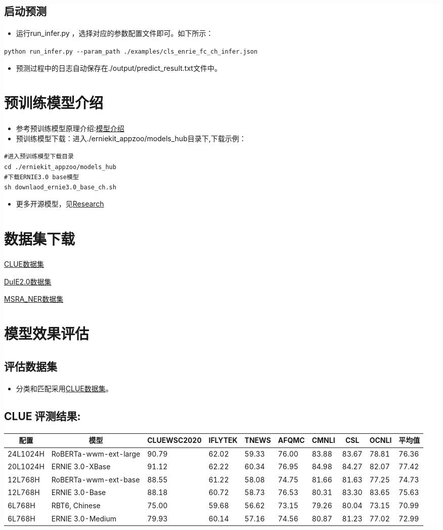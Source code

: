 ## 启动预测

- 运行run_infer.py ，选择对应的参数配置文件即可。如下所示：

```plain
python run_infer.py --param_path ./examples/cls_enrie_fc_ch_infer.json
```

- 预测过程中的日志自动保存在./output/predict_result.txt文件中。

# 预训练模型介绍

- 参考预训练模型原理介绍:[模型介绍](./erniekit_appzoo/erniekit_appzoo/models_hub/README.md)
- 预训练模型下载：进入./erniekit_appzoo/models_hub目录下,下载示例：

```plain
#进入预训练模型下载目录
cd ./erniekit_appzoo/models_hub
#下载ERNIE3.0 base模型
sh downlaod_ernie3.0_base_ch.sh
```

- 更多开源模型，见[Research](./Research/README.md)

# 数据集下载

[CLUE数据集](https://www.cluebenchmarks.com/)

[DuIE2.0数据集](https://www.luge.ai/#/luge/dataDetail?id=5)

[MSRA_NER数据集](https://ernie-github.cdn.bcebos.com/data-msra_ner.tar.gz)

# 模型效果评估

## 评估数据集

- 分类和匹配采用[CLUE数据集](https://www.cluebenchmarks.com/)。

## CLUE 评测结果:

| 配置     | 模型                  | CLUEWSC2020 | IFLYTEK | TNEWS | AFQMC | CMNLI | CSL   | OCNLI | 平均值 |
| -------- | --------------------- | ----------- | ------- | ----- | ----- | ----- | ----- | ----- | ------ |
| 24L1024H | RoBERTa-wwm-ext-large | 90.79       | 62.02   | 59.33 | 76.00 | 83.88 | 83.67 | 78.81 | 76.36  |
| 20L1024H | ERNIE 3.0-XBase       | 91.12       | 62.22   | 60.34 | 76.95 | 84.98 | 84.27 | 82.07 | 77.42  |
| 12L768H  | RoBERTa-wwm-ext-base  | 88.55       | 61.22   | 58.08 | 74.75 | 81.66 | 81.63 | 77.25 | 74.73  |
| 12L768H  | ERNIE 3.0-Base        | 88.18       | 60.72   | 58.73 | 76.53 | 80.31 | 83.30 | 83.65 | 75.63  |
| 6L768H   | RBT6, Chinese         | 75.00       | 59.68   | 56.62 | 73.15 | 79.26 | 80.04 | 73.15 | 70.99  |
| 6L768H   | ERNIE 3.0-Medium      | 79.93       | 60.14   | 57.16 | 74.56 | 80.87 | 81.23 | 77.02 | 72.99  |
